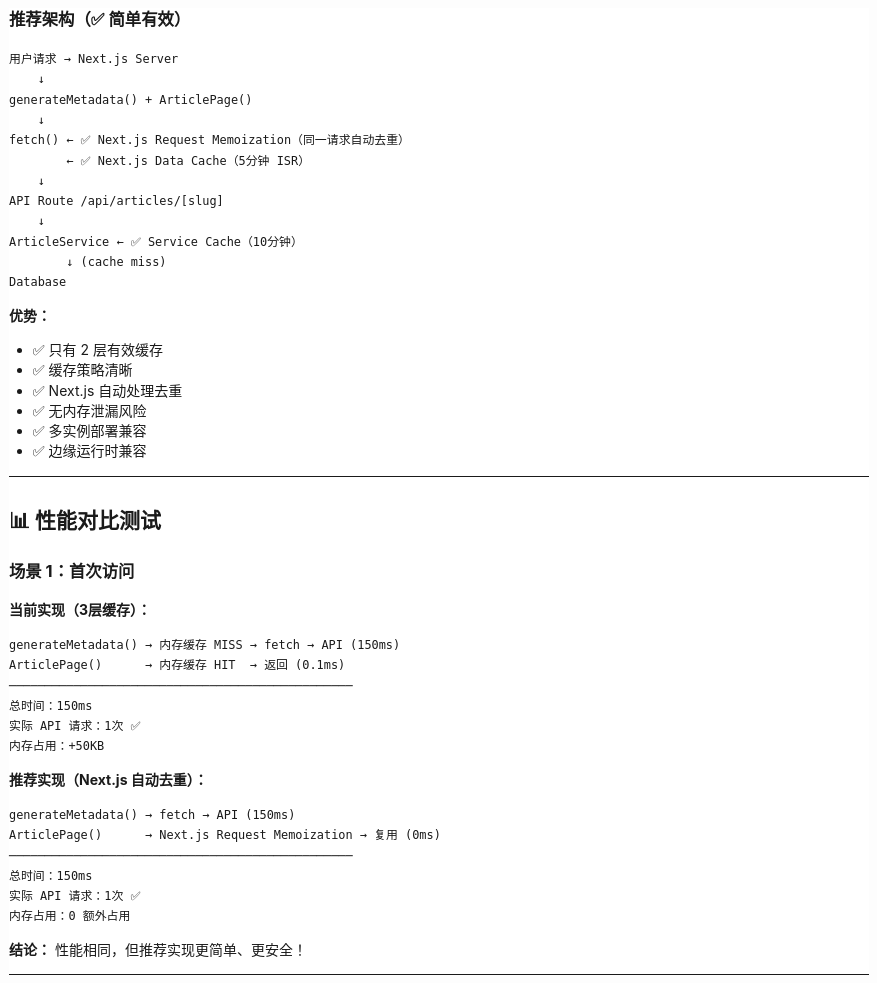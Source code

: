 ### 推荐架构（✅ 简单有效）

```
用户请求 → Next.js Server
    ↓
generateMetadata() + ArticlePage()
    ↓
fetch() ← ✅ Next.js Request Memoization（同一请求自动去重）
        ← ✅ Next.js Data Cache（5分钟 ISR）
    ↓
API Route /api/articles/[slug]
    ↓
ArticleService ← ✅ Service Cache（10分钟）
        ↓ (cache miss)
Database
```

**优势：**
- ✅ 只有 2 层有效缓存
- ✅ 缓存策略清晰
- ✅ Next.js 自动处理去重
- ✅ 无内存泄漏风险
- ✅ 多实例部署兼容
- ✅ 边缘运行时兼容

---

## 📊 性能对比测试

### 场景 1：首次访问

**当前实现（3层缓存）：**
```
generateMetadata() → 内存缓存 MISS → fetch → API (150ms)
ArticlePage()      → 内存缓存 HIT  → 返回 (0.1ms)
────────────────────────────────────────────────
总时间：150ms
实际 API 请求：1次 ✅
内存占用：+50KB
```

**推荐实现（Next.js 自动去重）：**
```
generateMetadata() → fetch → API (150ms)
ArticlePage()      → Next.js Request Memoization → 复用 (0ms)
────────────────────────────────────────────────
总时间：150ms
实际 API 请求：1次 ✅
内存占用：0 额外占用
```

**结论：** 性能相同，但推荐实现更简单、更安全！

---
